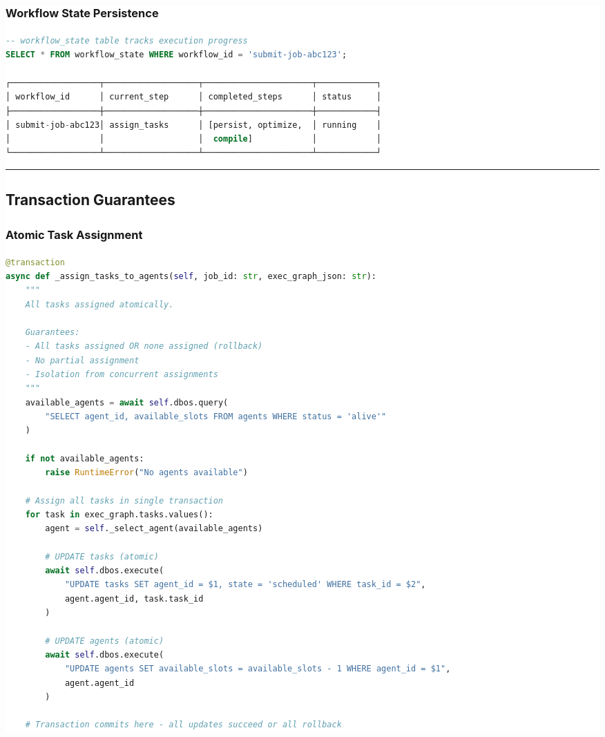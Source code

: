 ### Workflow State Persistence

```sql
-- workflow_state table tracks execution progress
SELECT * FROM workflow_state WHERE workflow_id = 'submit-job-abc123';

┌──────────────────┬───────────────────┬──────────────────────┬────────────┐
│ workflow_id      │ current_step      │ completed_steps      │ status     │
├──────────────────┼───────────────────┼──────────────────────┼────────────┤
│ submit-job-abc123│ assign_tasks      │ [persist, optimize,  │ running    │
│                  │                   │  compile]            │            │
└──────────────────┴───────────────────┴──────────────────────┴────────────┘
```

---

## Transaction Guarantees

### Atomic Task Assignment

```python
@transaction
async def _assign_tasks_to_agents(self, job_id: str, exec_graph_json: str):
    """
    All tasks assigned atomically.

    Guarantees:
    - All tasks assigned OR none assigned (rollback)
    - No partial assignment
    - Isolation from concurrent assignments
    """
    available_agents = await self.dbos.query(
        "SELECT agent_id, available_slots FROM agents WHERE status = 'alive'"
    )

    if not available_agents:
        raise RuntimeError("No agents available")

    # Assign all tasks in single transaction
    for task in exec_graph.tasks.values():
        agent = self._select_agent(available_agents)

        # UPDATE tasks (atomic)
        await self.dbos.execute(
            "UPDATE tasks SET agent_id = $1, state = 'scheduled' WHERE task_id = $2",
            agent.agent_id, task.task_id
        )

        # UPDATE agents (atomic)
        await self.dbos.execute(
            "UPDATE agents SET available_slots = available_slots - 1 WHERE agent_id = $1",
            agent.agent_id
        )

    # Transaction commits here - all updates succeed or all rollback
```
